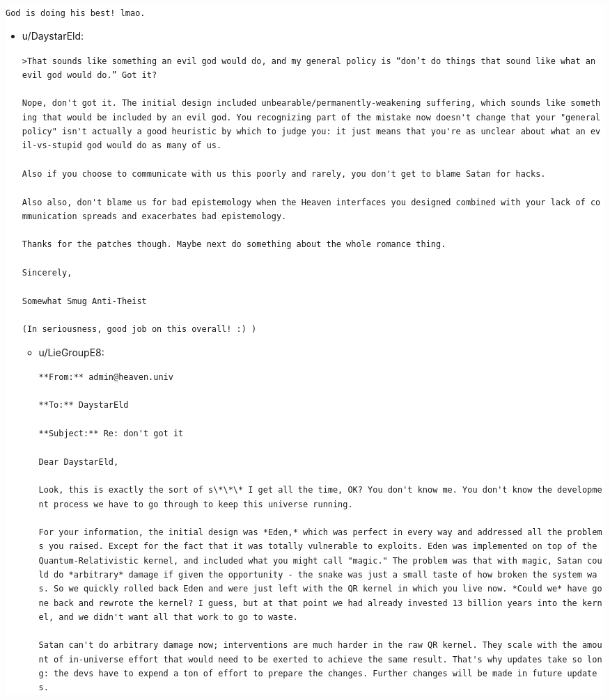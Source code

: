   ```
  God is doing his best! lmao.
  ```

- u/DaystarEld:
  ```
  >That sounds like something an evil god would do, and my general policy is “don’t do things that sound like what an evil god would do.” Got it?

  Nope, don't got it. The initial design included unbearable/permanently-weakening suffering, which sounds like something that would be included by an evil god. You recognizing part of the mistake now doesn't change that your "general policy" isn't actually a good heuristic by which to judge you: it just means that you're as unclear about what an evil-vs-stupid god would do as many of us.

  Also if you choose to communicate with us this poorly and rarely, you don't get to blame Satan for hacks.

  Also also, don't blame us for bad epistemology when the Heaven interfaces you designed combined with your lack of communication spreads and exacerbates bad epistemology. 

  Thanks for the patches though. Maybe next do something about the whole romance thing.

  Sincerely,

  Somewhat Smug Anti-Theist

  (In seriousness, good job on this overall! :) )
  ```

  - u/LieGroupE8:
    ```
    **From:** admin@heaven.univ

    **To:** DaystarEld

    **Subject:** Re: don't got it

    Dear DaystarEld,

    Look, this is exactly the sort of s\*\*\* I get all the time, OK? You don't know me. You don't know the development process we have to go through to keep this universe running.

    For your information, the initial design was *Eden,* which was perfect in every way and addressed all the problems you raised. Except for the fact that it was totally vulnerable to exploits. Eden was implemented on top of the Quantum-Relativistic kernel, and included what you might call "magic." The problem was that with magic, Satan could do *arbitrary* damage if given the opportunity - the snake was just a small taste of how broken the system was. So we quickly rolled back Eden and were just left with the QR kernel in which you live now. *Could we* have gone back and rewrote the kernel? I guess, but at that point we had already invested 13 billion years into the kernel, and we didn't want all that work to go to waste. 

    Satan can't do arbitrary damage now; interventions are much harder in the raw QR kernel. They scale with the amount of in-universe effort that would need to be exerted to achieve the same result. That's why updates take so long: the devs have to expend a ton of effort to prepare the changes. Further changes will be made in future updates.
